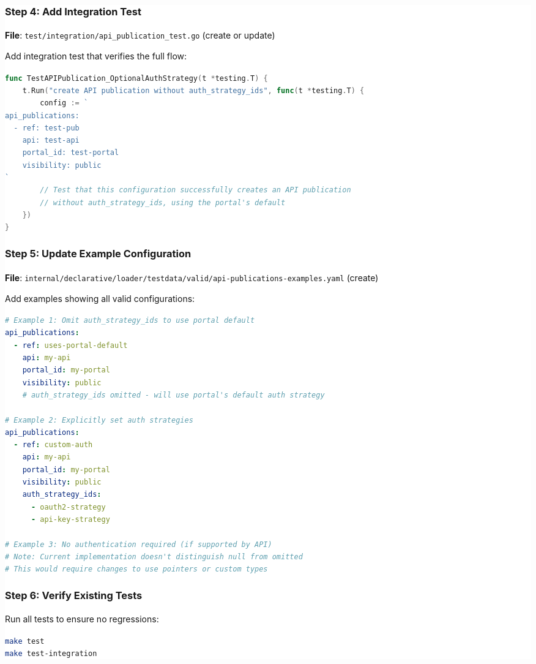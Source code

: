 ### Step 4: Add Integration Test

**File**: `test/integration/api_publication_test.go` (create or update)

Add integration test that verifies the full flow:
```go
func TestAPIPublication_OptionalAuthStrategy(t *testing.T) {
    t.Run("create API publication without auth_strategy_ids", func(t *testing.T) {
        config := `
api_publications:
  - ref: test-pub
    api: test-api
    portal_id: test-portal
    visibility: public
`
        // Test that this configuration successfully creates an API publication
        // without auth_strategy_ids, using the portal's default
    })
}
```

### Step 5: Update Example Configuration

**File**: `internal/declarative/loader/testdata/valid/api-publications-examples.yaml` (create)

Add examples showing all valid configurations:
```yaml
# Example 1: Omit auth_strategy_ids to use portal default
api_publications:
  - ref: uses-portal-default
    api: my-api
    portal_id: my-portal
    visibility: public
    # auth_strategy_ids omitted - will use portal's default auth strategy

# Example 2: Explicitly set auth strategies
api_publications:
  - ref: custom-auth
    api: my-api
    portal_id: my-portal
    visibility: public
    auth_strategy_ids: 
      - oauth2-strategy
      - api-key-strategy

# Example 3: No authentication required (if supported by API)
# Note: Current implementation doesn't distinguish null from omitted
# This would require changes to use pointers or custom types
```

### Step 6: Verify Existing Tests

Run all tests to ensure no regressions:
```bash
make test
make test-integration
```
